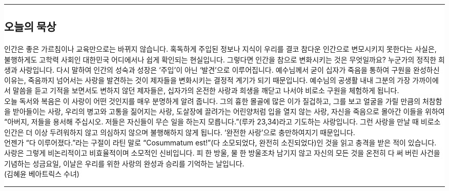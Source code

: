 

---

## 오늘의 묵상

인간은 좋은 가르침이나 교육만으로는 바뀌지 않습니다. 혹독하게 주입된 정보나 지식이 우리를 결코 참다운 인간으로 변모시키지 못한다는 사실은, 불행하게도 고학력 사회인 대한민국 어디에서나 쉽게 확인되는 현실입니다. 그렇다면 인간을 참으로 변화시키는 것은 무엇일까요? 누군가의 정직한 희생과 사랑입니다. 다시 말하여 인간의 성숙과 성장은 ‘주입’이 아닌 ‘발견’으로 이루어집니다. 예수님께서 굳이 십자가 죽음을 통하여 구원을 완성하신 이유는, 죽음까지 넘어서는 사랑을 발견하는 것이 제자들을 변화시키는 결정적 계기가 되기 때문입니다. 예수님의 공생활 내내 그분의 가장 가까이에서 말씀을 듣고 기적을 보면서도 변하지 않던 제자들은, 십자가의 온전한 사랑과 희생을 깨닫고 나서야 비로소 구원을 체험하게 됩니다.  
오늘 독서와 복음은 이 사랑이 어떤 것인지를 매우 분명하게 알려 줍니다. 그의 흉한 몰골에 많은 이가 질겁하고, 그를 보고 얼굴을 가릴 만큼의 처참함을 받아들이는 사랑, 우리의 병고와 고통을 짊어지는 사랑, 도살장에 끌려가는 어린양처럼 입을 열지 않는 사랑, 자신을 죽음으로 몰아간 이들을 위하여 “아버지, 저들을 용서해 주십시오. 저들은 자신들이 무슨 일을 하는지 모릅니다.”(루카 23,34)라고 기도하는 사랑입니다. 그런 사랑을 만날 때 비로소 인간은 더 이상 두려워하지 않고 의심하지 않으며 불행해하지 않게 됩니다. ‘완전한 사랑’으로 충만하여지기 때문입니다.  
언젠가 “다 이루어졌다.”라는 구절이 라틴 말로 “Cosummatum est!”(다 소모되었다, 완전히 소진되었다)인 것을 읽고 충격을 받은 적이 있습니다. 사랑은 그렇게 비논리적이고 비효율적이며 소모적인 신비입니다. 피 한 방울, 물 한 방울조차 남기지 않고 자신의 모든 것을 온전히 다 써 버린 사건을 기념하는 성금요일, 이날은 우리를 위한 사랑의 완성과 승리를 기억하는 날입니다.  
(김혜윤 베아트릭스 수녀)  


---